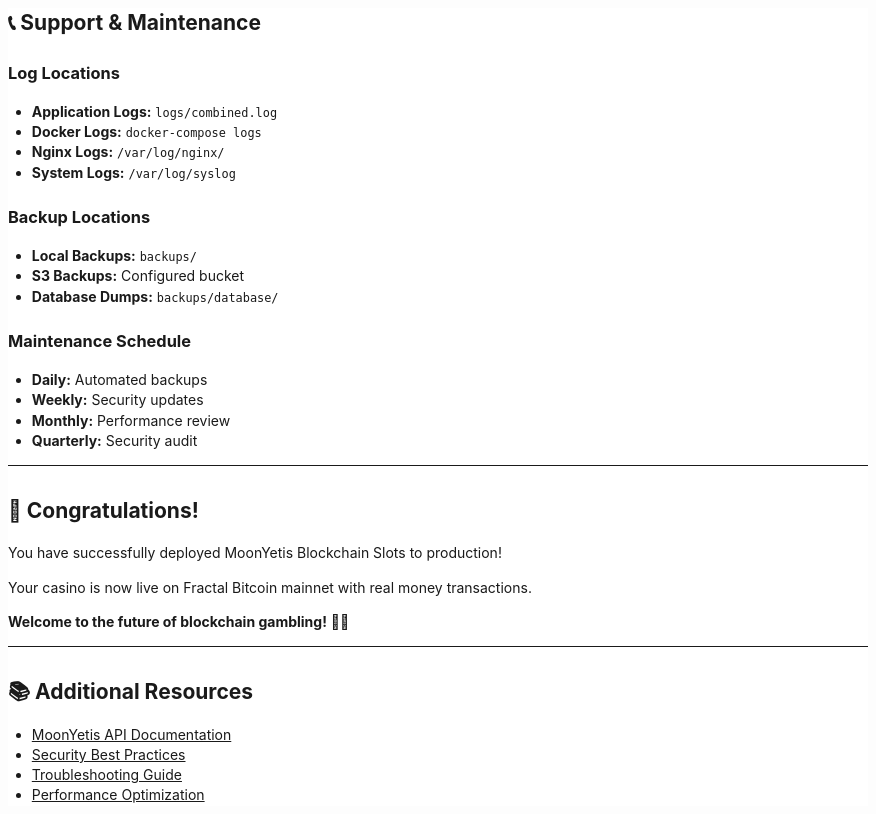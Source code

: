 
## 📞 Support & Maintenance

### Log Locations

- **Application Logs:** `logs/combined.log`
- **Docker Logs:** `docker-compose logs`
- **Nginx Logs:** `/var/log/nginx/`
- **System Logs:** `/var/log/syslog`

### Backup Locations

- **Local Backups:** `backups/`
- **S3 Backups:** Configured bucket
- **Database Dumps:** `backups/database/`

### Maintenance Schedule

- **Daily:** Automated backups
- **Weekly:** Security updates
- **Monthly:** Performance review
- **Quarterly:** Security audit

---

## 🎉 Congratulations!

You have successfully deployed MoonYetis Blockchain Slots to production!

Your casino is now live on Fractal Bitcoin mainnet with real money transactions.

**Welcome to the future of blockchain gambling!** 🎰✨

---

## 📚 Additional Resources

- [MoonYetis API Documentation](./API_DOCUMENTATION.md)
- [Security Best Practices](./SECURITY_GUIDE.md)
- [Troubleshooting Guide](./TROUBLESHOOTING.md)
- [Performance Optimization](./PERFORMANCE_GUIDE.md)